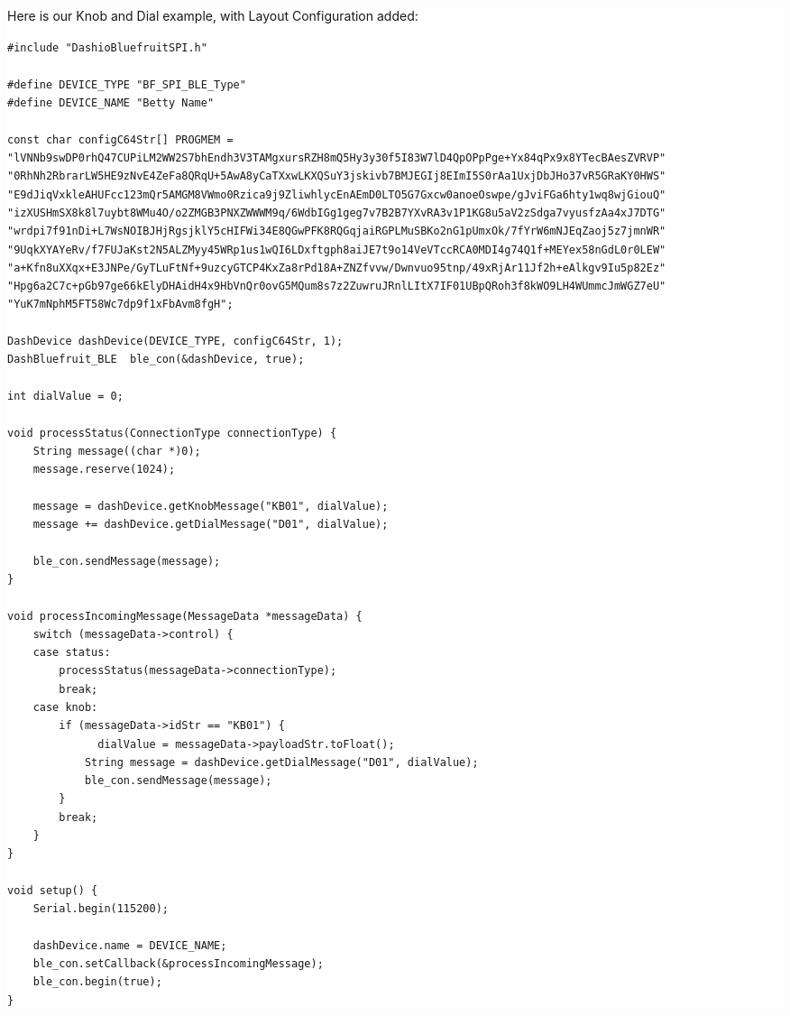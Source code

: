 Here is our Knob and Dial example, with Layout Configuration added:


```
#include "DashioBluefruitSPI.h"

#define DEVICE_TYPE "BF_SPI_BLE_Type"
#define DEVICE_NAME "Betty Name"

const char configC64Str[] PROGMEM =
"lVNNb9swDP0rhQ47CUPiLM2WW2S7bhEndh3V3TAMgxursRZH8mQ5Hy3y30f5I83W7lD4QpOPpPge+Yx84qPx9x8YTecBAesZVRVP"
"0RhNh2RbrarLW5HE9zNvE4ZeFa8QRqU+5AwA8yCaTXxwLKXQSuY3jskivb7BMJEGIj8EImI5S0rAa1UxjDbJHo37vR5GRaKY0HWS"
"E9dJiqVxkleAHUFcc123mQr5AMGM8VWmo0Rzica9j9ZliwhlycEnAEmD0LTO5G7Gxcw0anoeOswpe/gJviFGa6hty1wq8wjGiouQ"
"izXUSHmSX8k8l7uybt8WMu4O/o2ZMGB3PNXZWWWM9q/6WdbIGg1geg7v7B2B7YXvRA3v1P1KG8u5aV2zSdga7vyusfzAa4xJ7DTG"
"wrdpi7f91nDi+L7WsNOIBJHjRgsjklY5cHIFWi34E8QGwPFK8RQGqjaiRGPLMuSBKo2nG1pUmxOk/7fYrW6mNJEqZaoj5z7jmnWR"
"9UqkXYAYeRv/f7FUJaKst2N5ALZMyy45WRp1us1wQI6LDxftgph8aiJE7t9o14VeVTccRCA0MDI4g74Q1f+MEYex58nGdL0r0LEW"
"a+Kfn8uXXqx+E3JNPe/GyTLuFtNf+9uzcyGTCP4KxZa8rPd18A+ZNZfvvw/Dwnvuo95tnp/49xRjAr11Jf2h+eAlkgv9Iu5p82Ez"
"Hpg6a2C7c+pGb97ge66kElyDHAidH4x9HbVnQr0ovG5MQum8s7z2ZuwruJRnlLItX7IF01UBpQRoh3f8kWO9LH4WUmmcJmWGZ7eU"
"YuK7mNphM5FT58Wc7dp9f1xFbAvm8fgH";

DashDevice dashDevice(DEVICE_TYPE, configC64Str, 1);
DashBluefruit_BLE  ble_con(&dashDevice, true);

int dialValue = 0;

void processStatus(ConnectionType connectionType) {
    String message((char *)0);
    message.reserve(1024);

    message = dashDevice.getKnobMessage("KB01", dialValue);
    message += dashDevice.getDialMessage("D01", dialValue);

    ble_con.sendMessage(message);
}

void processIncomingMessage(MessageData *messageData) {
    switch (messageData->control) {
    case status:
        processStatus(messageData->connectionType);
        break;
    case knob:
        if (messageData->idStr == "KB01") {
              dialValue = messageData->payloadStr.toFloat();
            String message = dashDevice.getDialMessage("D01", dialValue);
            ble_con.sendMessage(message);
        }
        break;
    }
}

void setup() {
    Serial.begin(115200);

    dashDevice.name = DEVICE_NAME;
    ble_con.setCallback(&processIncomingMessage);
    ble_con.begin(true);
}
```
